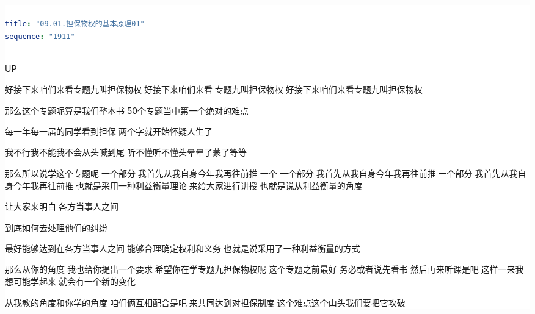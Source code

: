 ```yaml
---
title: "09.01.担保物权的基本原理01"
sequence: "1911"
---
```


[UP](/law/civil-law-index.html)



好接下来咱们来看专题九叫担保物权
好接下来咱们来看
专题九叫担保物权
好接下来咱们来看专题九叫担保物权

那么这个专题呢算是我们整本书
50个专题当中第一个绝对的难点

每一年每一届的同学看到担保
两个字就开始怀疑人生了

我不行我不能我不会从头喊到尾
听不懂听不懂头晕晕了蒙了等等

那么所以说学这个专题呢
一个部分
我首先从我自身今年我再往前推
一个
一个部分
我首先从我自身今年我再往前推
一个部分
我首先从我自身今年我再往前推
也就是采用一种利益衡量理论
来给大家进行讲授
也就是说从利益衡量的角度

让大家来明白
各方当事人之间

到底如何去处理他们的纠纷

最好能够达到在各方当事人之间
能够合理确定权利和义务
也就是说采用了一种利益衡量的方式

那么从你的角度
我也给你提出一个要求
希望你在学专题九担保物权呢
这个专题之前最好
务必或者说先看书
然后再来听课是吧
这样一来我想可能学起来
就会有一个新的变化

从我教的角度和你学的角度
咱们俩互相配合是吧
来共同达到对担保制度
这个难点这个山头我们要把它攻破
